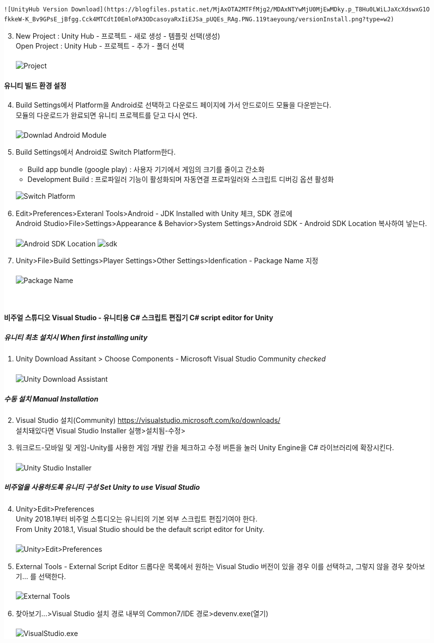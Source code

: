     ![UnityHub Version Download](https://blogfiles.pstatic.net/MjAxOTA2MTFfMjg2/MDAxNTYwMjU0MjEwMDky.p_T8Hu0LWiLJaXcXdswxG1OfkkeW-K_Bv9GPsE_jBfgg.Cck4MTCdtI0EmloPA3ODcasoyaRxIiEJSa_pUQEs_RAg.PNG.119taeyoung/versionInstall.png?type=w2)
3. New Project : Unity Hub - 프로젝트 - 새로 생성 - 템플릿 선택(생성)<br>
    Open Project : Unity Hub - 프로젝트 - 추가 - 폴더 선택<br><br>
![Project](https://blogfiles.pstatic.net/MjAxOTA2MTFfODIg/MDAxNTYwMjU0NDE2MjA5.6_oRVC41qt-fMdz_UfyA21giGkaLWOLxOoFW2aCZzYgg.c1Y0Z35a1135SkLzj25rw365Yk8K2LAoLFsiSzHz8oAg.PNG.119taeyoung/newProject.png?type=w2)
#### 유니티 빌드 환경 설정
4. Build Settings에서 Platform을 Android로 선택하고 다운로드 페이지에 가서 안드로이드 모듈을 다운받는다.<br> 모듈의 다운로드가 완료되면 유니티 프로젝트를 닫고 다시 연다.<br><br>
![Downlad Android Module](http://web.stanford.edu/class/cs11si/images/androidsupport.png)
5. Build Settings에서 Android로 Switch Platform한다.<br>
    - Build app bundle (google play) : 사용자 기기에서 게임의 크기를 줄이고 간소화<br>
    - Development Build : 프로파일러 기능이 활성화되며 자동연결 프로파일러와 스크립트 디버깅 옵션 활성화<br>
    
    ![Switch Platform](https://blogfiles.pstatic.net/MjAxOTA2MTFfMTE0/MDAxNTYwMjU0NzM2Mjgz.qBLue-ISnqc7hyi5MPv63dIJaGqTpK6SprTenRAdnKYg.PBHjVkjvQxcBWezvhgvwXAVpemrbhFYRk1MYC12qiJMg.PNG.119taeyoung/switchPlatform.png?type=w2)<br>
6. Edit>Preferences>Exteranl Tools>Android - JDK Installed with Unity 체크, SDK 경로에 <br>
Android Studio>File>Settings>Appearance & Behavior>System Settings>Android SDK - Android SDK Location 복사하여 넣는다.<br><br>
![Android SDK Location](https://blogfiles.pstatic.net/MjAxOTA2MTFfMjQx/MDAxNTYwMjU1ODQyMDA4.SROSYyNV5jbl6wAEKjhPVpQiYuNXm-UeJHhRKpJ0ioAg.O2OkMvz8vsnGt4htn61AGGgud8XnfxfDP2KhQ6VSUccg.PNG.119taeyoung/sdk.png?type=w2)
![sdk](https://user-images.githubusercontent.com/41332126/59277934-03ea8a00-8c9c-11e9-936f-104555555bad.png)
7. Unity>File>Build Settings>Player Settings>Other Settings>Idenfication - Package Name 지정<br><br>
![Package Name](https://blogfiles.pstatic.net/MjAxOTA2MTFfNDIg/MDAxNTYwMjU3MDUyNDgw.JXxAjRz9wUDiJgpsqvS2syeuv_kYow1MlfQrzUCueQYg.i-OzDHlDWzKpL0CuZcoTerqz-IoFab6PJYapfG9dTIAg.PNG.119taeyoung/packageName.png?type=w2)

<br>

#### 비주얼 스튜디오 Visual Studio - 유니티용 C# 스크립트 편집기 C# script editor for Unity
##### 유니티 최초 설치시 When first installing unity
1. Unity Download Assitant > Choose Components - Microsoft Visual Studio Community _checked_<br><br>
![Unity Download Assistant](https://docs.microsoft.com/ko-kr/visualstudio/cross-platform/media/vstu_download-assistant.png?view=vs-2019)

##### 수동 설치 Manual Installation
2. Visual Studio 설치(Community) https://visualstudio.microsoft.com/ko/downloads/<br>
설치돼있다면 Visual Studio Installer 실행>설치됨-수정><br>

1. 워크로드-모바일 및 게임-Unity를 사용한 게임 개발 칸을 체크하고 수정 버튼을 눌러 Unity Engine을 C# 라이브러리에 확장시킨다.<br><br>
![Unity Studio Installer](https://docs.microsoft.com/ko-kr/visualstudio/cross-platform/media/vstu_unity-workload.png?view=vs-2019)
##### 비주얼을 사용하도록 유니티 구성 Set Unity to use Visual Studio
4. Unity>Edit>Preferences<br>Unity 2018.1부터 비주얼 스튜디오는 유니티의 기본 외부 스크립트 편집기여야 한다.<br>From Unity 2018.1, Visual Studio should be the default script editor for Unity.<br><br>
![Unity>Edit>Preferences](https://docs.microsoft.com/ko-kr/visualstudio/cross-platform/media/vstu_unity-preferences.png?view=vs-2019)

1. External Tools - External Script Editor 드롭다운 목록에서 원하는 Visual Studio 버전이 있을 경우 이를 선택하고, 그렇지 않을 경우 찾아보기... 를 선택한다.<br><br>
![External Tools](https://docs.microsoft.com/ko-kr/visualstudio/cross-platform/media/vstu_unity-external-tools.png?view=vs-2019)
1. 찾아보기...>Visual Studio 설치 경로 내부의 Common7/IDE 경로>devenv.exe(열기)<br><br>
![VisualStudio.exe](https://docs.microsoft.com/ko-kr/visualstudio/cross-platform/media/vstu_browse-for-application.png?view=vs-2019)
